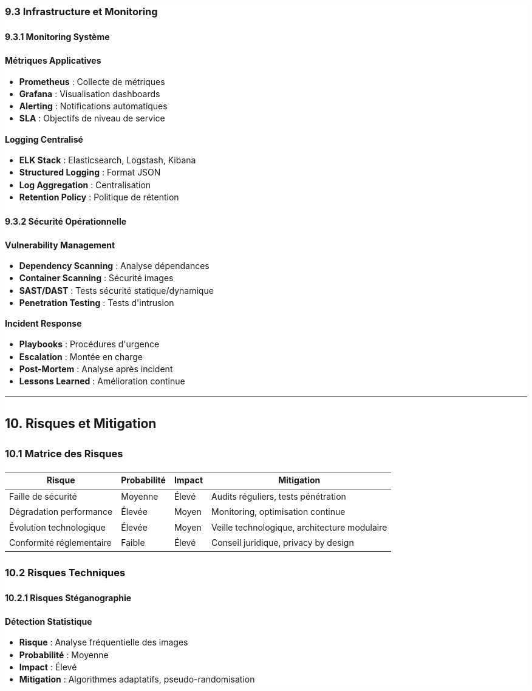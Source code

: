 ### 9.3 Infrastructure et Monitoring

#### 9.3.1 Monitoring Système

**Métriques Applicatives**
- **Prometheus** : Collecte de métriques
- **Grafana** : Visualisation dashboards
- **Alerting** : Notifications automatiques
- **SLA** : Objectifs de niveau de service

**Logging Centralisé**
- **ELK Stack** : Elasticsearch, Logstash, Kibana
- **Structured Logging** : Format JSON
- **Log Aggregation** : Centralisation
- **Retention Policy** : Politique de rétention

#### 9.3.2 Sécurité Opérationnelle

**Vulnerability Management**
- **Dependency Scanning** : Analyse dépendances
- **Container Scanning** : Sécurité images
- **SAST/DAST** : Tests sécurité statique/dynamique
- **Penetration Testing** : Tests d'intrusion

**Incident Response**
- **Playbooks** : Procédures d'urgence
- **Escalation** : Montée en charge
- **Post-Mortem** : Analyse après incident
- **Lessons Learned** : Amélioration continue

---

## 10. Risques et Mitigation

### 10.1 Matrice des Risques

| Risque | Probabilité | Impact | Mitigation |
|--------|------------|--------|------------|
| Faille de sécurité | Moyenne | Élevé | Audits réguliers, tests pénétration |
| Dégradation performance | Élevée | Moyen | Monitoring, optimisation continue |
| Évolution technologique | Élevée | Moyen | Veille technologique, architecture modulaire |
| Conformité réglementaire | Faible | Élevé | Conseil juridique, privacy by design |

### 10.2 Risques Techniques

#### 10.2.1 Risques Stéganographie

**Détection Statistique**
- **Risque** : Analyse fréquentielle des images
- **Probabilité** : Moyenne
- **Impact** : Élevé
- **Mitigation** : Algorithmes adaptatifs, pseudo-randomisation
